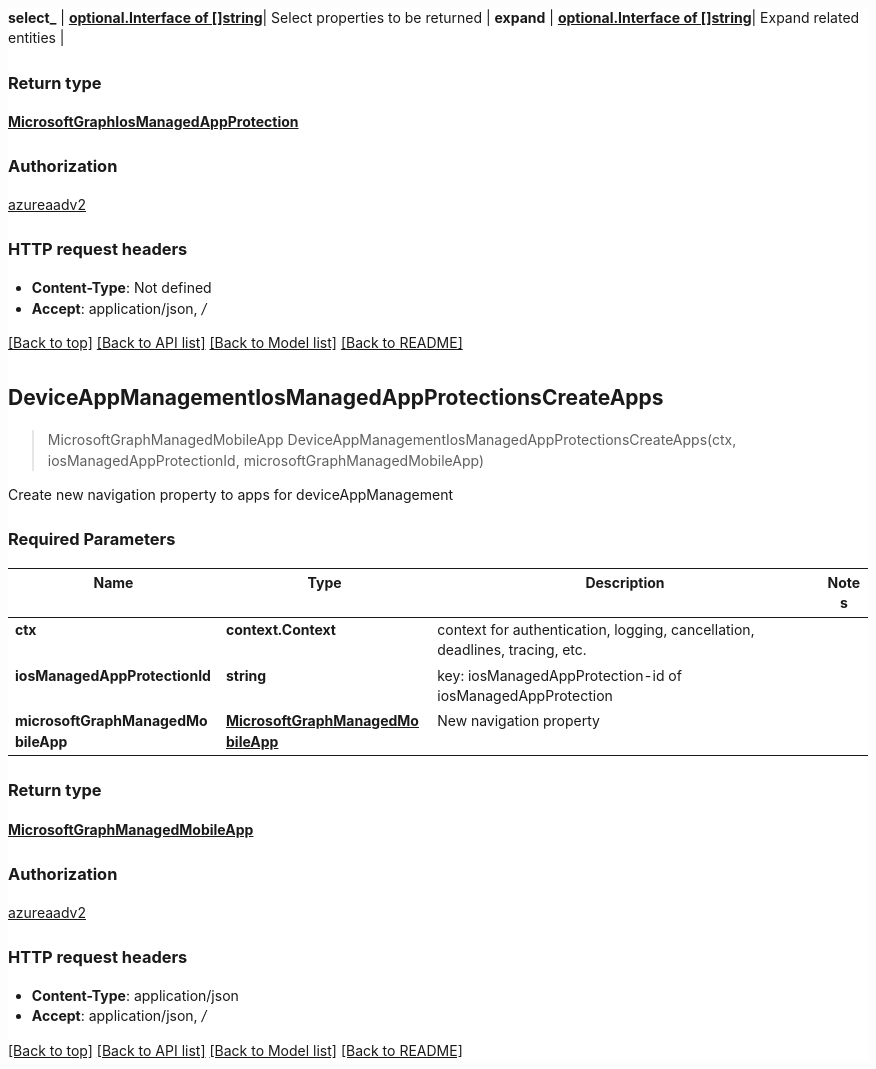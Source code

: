  **select_** | [**optional.Interface of []string**](string.md)| Select properties to be returned | 
 **expand** | [**optional.Interface of []string**](string.md)| Expand related entities | 

### Return type

[**MicrosoftGraphIosManagedAppProtection**](microsoft.graph.iosManagedAppProtection.md)

### Authorization

[azureaadv2](../README.md#azureaadv2)

### HTTP request headers

- **Content-Type**: Not defined
- **Accept**: application/json, */*

[[Back to top]](#) [[Back to API list]](../README.md#documentation-for-api-endpoints)
[[Back to Model list]](../README.md#documentation-for-models)
[[Back to README]](../README.md)


## DeviceAppManagementIosManagedAppProtectionsCreateApps

> MicrosoftGraphManagedMobileApp DeviceAppManagementIosManagedAppProtectionsCreateApps(ctx, iosManagedAppProtectionId, microsoftGraphManagedMobileApp)

Create new navigation property to apps for deviceAppManagement

### Required Parameters


Name | Type | Description  | Notes
------------- | ------------- | ------------- | -------------
**ctx** | **context.Context** | context for authentication, logging, cancellation, deadlines, tracing, etc.
**iosManagedAppProtectionId** | **string**| key: iosManagedAppProtection-id of iosManagedAppProtection | 
**microsoftGraphManagedMobileApp** | [**MicrosoftGraphManagedMobileApp**](MicrosoftGraphManagedMobileApp.md)| New navigation property | 

### Return type

[**MicrosoftGraphManagedMobileApp**](microsoft.graph.managedMobileApp.md)

### Authorization

[azureaadv2](../README.md#azureaadv2)

### HTTP request headers

- **Content-Type**: application/json
- **Accept**: application/json, */*

[[Back to top]](#) [[Back to API list]](../README.md#documentation-for-api-endpoints)
[[Back to Model list]](../README.md#documentation-for-models)
[[Back to README]](../README.md)

